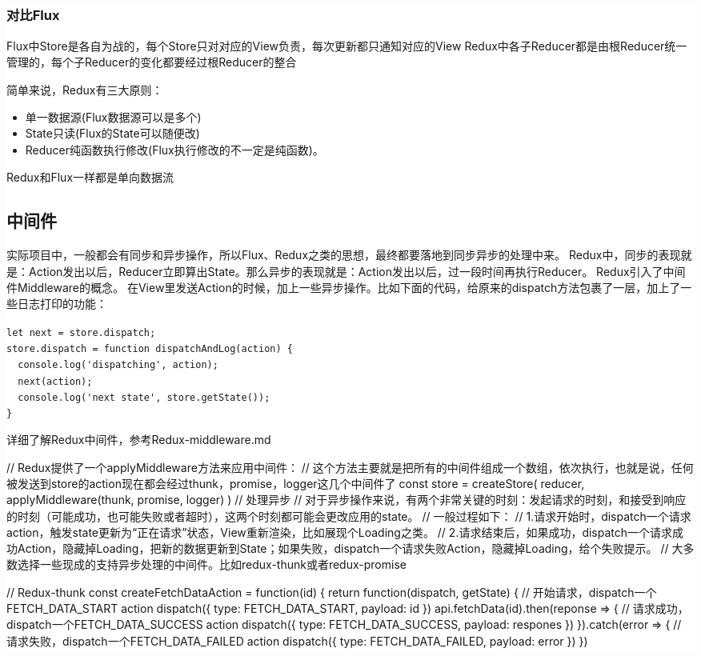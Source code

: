 ### 对比Flux

Flux中Store是各自为战的，每个Store只对对应的View负责，每次更新都只通知对应的View
Redux中各子Reducer都是由根Reducer统一管理的，每个子Reducer的变化都要经过根Reducer的整合

简单来说，Redux有三大原则：

* 单一数据源(Flux数据源可以是多个)
* State只读(Flux的State可以随便改)
* Reducer纯函数执行修改(Flux执行修改的不一定是纯函数)。

Redux和Flux一样都是单向数据流

## 中间件

实际项目中，一般都会有同步和异步操作，所以Flux、Redux之类的思想，最终都要落地到同步异步的处理中来。
Redux中，同步的表现就是：Action发出以后，Reducer立即算出State。那么异步的表现就是：Action发出以后，过一段时间再执行Reducer。
Redux引入了中间件Middleware的概念。
在View里发送Action的时候，加上一些异步操作。比如下面的代码，给原来的dispatch方法包裹了一层，加上了一些日志打印的功能：
```
let next = store.dispatch;
store.dispatch = function dispatchAndLog(action) {
  console.log('dispatching', action);
  next(action);
  console.log('next state', store.getState());
}
```

详细了解Redux中间件，参考Redux-middleware.md




// Redux提供了一个applyMiddleware方法来应用中间件：
// 这个方法主要就是把所有的中间件组成一个数组，依次执行，也就是说，任何被发送到store的action现在都会经过thunk，promise，logger这几个中间件了
const store = createStore(
  reducer,
  applyMiddleware(thunk, promise, logger)
)
// 处理异步
// 对于异步操作来说，有两个非常关键的时刻：发起请求的时刻，和接受到响应的时刻（可能成功，也可能失败或者超时），这两个时刻都可能会更改应用的state。
// 一般过程如下：
// 1.请求开始时，dispatch一个请求action，触发state更新为“正在请求”状态，View重新渲染，比如展现个Loading之类。
// 2.请求结束后，如果成功，dispatch一个请求成功Action，隐藏掉Loading，把新的数据更新到State；如果失败，dispatch一个请求失败Action，隐藏掉Loading，给个失败提示。
// 大多数选择一些现成的支持异步处理的中间件。比如redux-thunk或者redux-promise

// Redux-thunk
const createFetchDataAction = function(id) {
  return function(dispatch, getState) {
    // 开始请求，dispatch一个FETCH_DATA_START action
    dispatch({
      type: FETCH_DATA_START,
      payload: id
    })
    api.fetchData(id).then(reponse => {
      // 请求成功，dispatch一个FETCH_DATA_SUCCESS action
      dispatch({
        type: FETCH_DATA_SUCCESS,
        payload: respones
      })
    }).catch(error => {
      // 请求失败，dispatch一个FETCH_DATA_FAILED action
      dispatch({
        type: FETCH_DATA_FAILED,
        payload: error
      })
    })